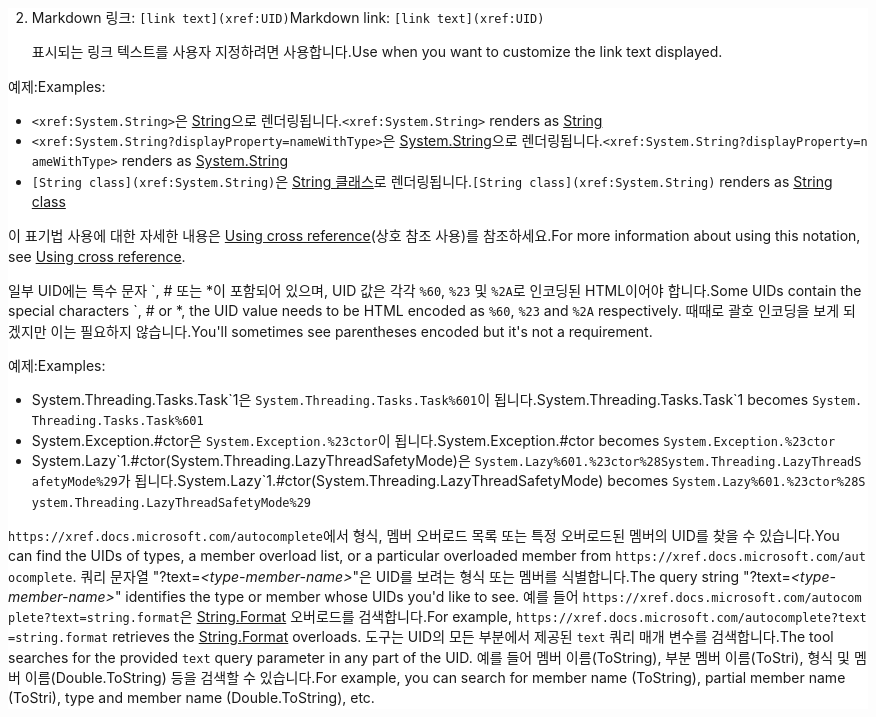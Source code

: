 2. <span data-ttu-id="6fbe5-162">Markdown 링크: `[link text](xref:UID)`</span><span class="sxs-lookup"><span data-stu-id="6fbe5-162">Markdown link: `[link text](xref:UID)`</span></span>

   <span data-ttu-id="6fbe5-163">표시되는 링크 텍스트를 사용자 지정하려면 사용합니다.</span><span class="sxs-lookup"><span data-stu-id="6fbe5-163">Use when you want to customize the link text displayed.</span></span>

<span data-ttu-id="6fbe5-164">예제:</span><span class="sxs-lookup"><span data-stu-id="6fbe5-164">Examples:</span></span>

- <span data-ttu-id="6fbe5-165">`<xref:System.String>`은 [String](https://docs.microsoft.com/dotnet/api/system.string)으로 렌더링됩니다.</span><span class="sxs-lookup"><span data-stu-id="6fbe5-165">`<xref:System.String>` renders as [String](https://docs.microsoft.com/dotnet/api/system.string)</span></span>
- <span data-ttu-id="6fbe5-166">`<xref:System.String?displayProperty=nameWithType>`은 [System.String](https://docs.microsoft.com/dotnet/api/system.string)으로 렌더링됩니다.</span><span class="sxs-lookup"><span data-stu-id="6fbe5-166">`<xref:System.String?displayProperty=nameWithType>` renders as [System.String](https://docs.microsoft.com/dotnet/api/system.string)</span></span>
- <span data-ttu-id="6fbe5-167">`[String class](xref:System.String)`은 [String 클래스](https://docs.microsoft.com/dotnet/api/system.string)로 렌더링됩니다.</span><span class="sxs-lookup"><span data-stu-id="6fbe5-167">`[String class](xref:System.String)` renders as [String class](https://docs.microsoft.com/dotnet/api/system.string)</span></span>

<span data-ttu-id="6fbe5-168">이 표기법 사용에 대한 자세한 내용은 [Using cross reference](https://dotnet.github.io/docfx/tutorial/links_and_cross_references.html#using-cross-reference)(상호 참조 사용)를 참조하세요.</span><span class="sxs-lookup"><span data-stu-id="6fbe5-168">For more information about using this notation, see [Using cross reference](https://dotnet.github.io/docfx/tutorial/links_and_cross_references.html#using-cross-reference).</span></span>

<span data-ttu-id="6fbe5-169">일부 UID에는 특수 문자 \`, \# 또는 \*이 포함되어 있으며, UID 값은 각각 `%60`, `%23` 및 `%2A`로 인코딩된 HTML이어야 합니다.</span><span class="sxs-lookup"><span data-stu-id="6fbe5-169">Some UIDs contain the special characters \`, \# or \*, the UID value needs to be HTML encoded as `%60`, `%23` and `%2A` respectively.</span></span> <span data-ttu-id="6fbe5-170">때때로 괄호 인코딩을 보게 되겠지만 이는 필요하지 않습니다.</span><span class="sxs-lookup"><span data-stu-id="6fbe5-170">You'll sometimes see parentheses encoded but it's not a requirement.</span></span>

<span data-ttu-id="6fbe5-171">예제:</span><span class="sxs-lookup"><span data-stu-id="6fbe5-171">Examples:</span></span>

- <span data-ttu-id="6fbe5-172">System.Threading.Tasks.Task\`1은 `System.Threading.Tasks.Task%601`이 됩니다.</span><span class="sxs-lookup"><span data-stu-id="6fbe5-172">System.Threading.Tasks.Task\`1 becomes `System.Threading.Tasks.Task%601`</span></span>
- <span data-ttu-id="6fbe5-173">System.Exception.\#ctor은 `System.Exception.%23ctor`이 됩니다.</span><span class="sxs-lookup"><span data-stu-id="6fbe5-173">System.Exception.\#ctor becomes `System.Exception.%23ctor`</span></span>
- <span data-ttu-id="6fbe5-174">System.Lazy\`1.\#ctor(System.Threading.LazyThreadSafetyMode)은 `System.Lazy%601.%23ctor%28System.Threading.LazyThreadSafetyMode%29`가 됩니다.</span><span class="sxs-lookup"><span data-stu-id="6fbe5-174">System.Lazy\`1.\#ctor(System.Threading.LazyThreadSafetyMode) becomes  `System.Lazy%601.%23ctor%28System.Threading.LazyThreadSafetyMode%29`</span></span>

<span data-ttu-id="6fbe5-175">`https://xref.docs.microsoft.com/autocomplete`에서 형식, 멤버 오버로드 목록 또는 특정 오버로드된 멤버의 UID를 찾을 수 있습니다.</span><span class="sxs-lookup"><span data-stu-id="6fbe5-175">You can find the UIDs of types, a member overload list, or a particular overloaded member from `https://xref.docs.microsoft.com/autocomplete`.</span></span> <span data-ttu-id="6fbe5-176">쿼리 문자열 "?text=*\<type-member-name>*"은 UID를 보려는 형식 또는 멤버를 식별합니다.</span><span class="sxs-lookup"><span data-stu-id="6fbe5-176">The query string "?text=*\<type-member-name>*" identifies the type or member whose UIDs you'd like to see.</span></span> <span data-ttu-id="6fbe5-177">예를 들어 `https://xref.docs.microsoft.com/autocomplete?text=string.format`은 [String.Format](https://docs.microsoft.com/dotnet/api/system.string.format) 오버로드를 검색합니다.</span><span class="sxs-lookup"><span data-stu-id="6fbe5-177">For example, `https://xref.docs.microsoft.com/autocomplete?text=string.format` retrieves the [String.Format](https://docs.microsoft.com/dotnet/api/system.string.format) overloads.</span></span> <span data-ttu-id="6fbe5-178">도구는 UID의 모든 부분에서 제공된 `text` 쿼리 매개 변수를 검색합니다.</span><span class="sxs-lookup"><span data-stu-id="6fbe5-178">The tool searches for the provided `text` query parameter in any part of the UID.</span></span> <span data-ttu-id="6fbe5-179">예를 들어 멤버 이름(ToString), 부분 멤버 이름(ToStri), 형식 및 멤버 이름(Double.ToString) 등을 검색할 수 있습니다.</span><span class="sxs-lookup"><span data-stu-id="6fbe5-179">For example, you can search for member name (ToString), partial member name (ToStri), type and member name (Double.ToString), etc.</span></span>
